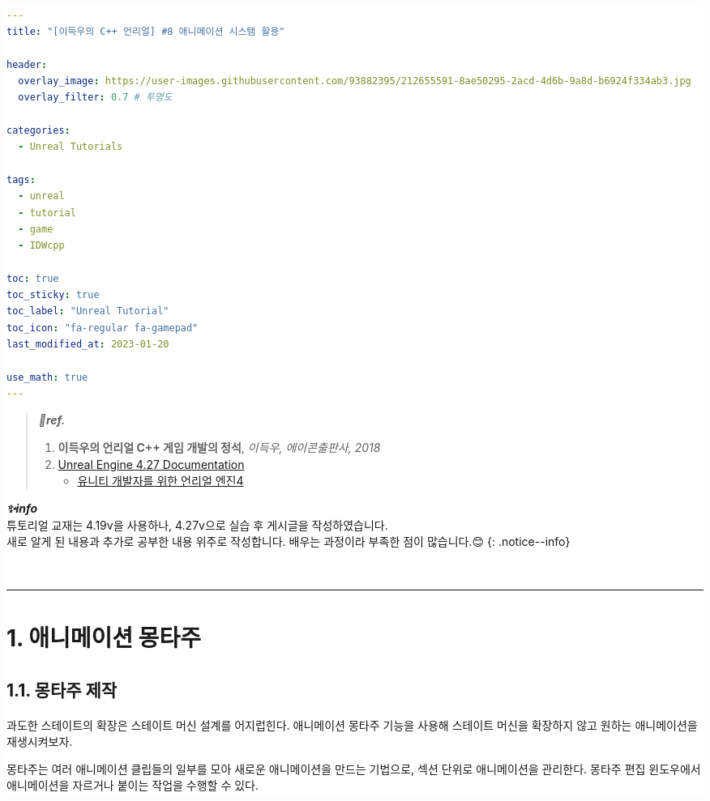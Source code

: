 ```yaml
---
title: "[이득우의 C++ 언리얼] #8 애니메이션 시스템 활용"

header:
  overlay_image: https://user-images.githubusercontent.com/93882395/212655591-8ae50295-2acd-4d6b-9a8d-b6924f334ab3.jpg
  overlay_filter: 0.7 # 투명도

categories:
  - Unreal Tutorials

tags:
  - unreal
  - tutorial
  - game 
  - IDWcpp

toc: true
toc_sticky: true
toc_label: "Unreal Tutorial"
toc_icon: "fa-regular fa-gamepad"
last_modified_at: 2023-01-20

use_math: true
---
```


> ***🤍ref.***
>
> 1. **이득우의 언리얼 C++ 게임 개발의 정석**,  *이득우, 에이콘출판사, 2018*
> 2. [Unreal Engine 4.27 Documentation](https://docs.unrealengine.com/4.27/ko/)
>     *   [유니티 개발자를 위한 언리얼 엔진4](https://docs.unrealengine.com/4.27/ko/Basics/UnrealEngineForUnityDevs/)

***✨info***<br>튜토리얼 교재는 4.19v을 사용하나, 4.27v으로 실습 후 게시글을 작성하였습니다.<br>새로 알게 된 내용과 추가로 공부한 내용 위주로 작성합니다. 배우는 과정이라 부족한 점이 많습니다.😊
{: .notice--info}

<br>

---

# **1. 애니메이션 몽타주**

## **1.1. 몽타주 제작**

과도한 스테이트의 확장은 스테이트 머신 설계를 어지럽힌다. 애니메이션 몽타주 기능을 사용해 스테이트 머신을 확장하지 않고 원하는 애니메이션을 재생시켜보자.

몽타주는 여러 애니메이션 클립들의 일부를 모아 새로운 애니메이션을 만드는 기법으로, 섹션 단위로 애니메이션을 관리한다. 몽타주 편집 윈도우에서 애니메이션을 자르거나 붙이는 작업을 수행할 수 있다.

